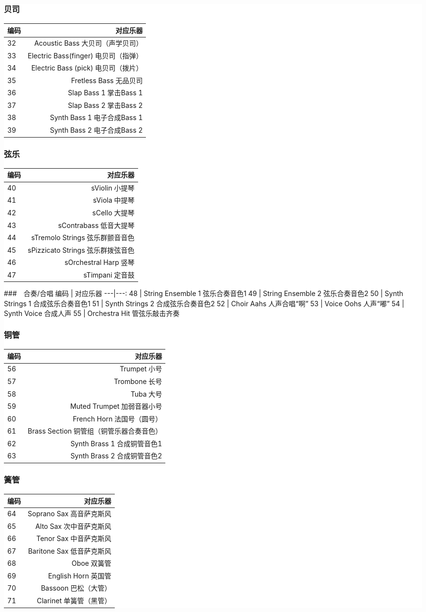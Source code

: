 ### 贝司
编码 |	对应乐器
---|---:
32	| Acoustic Bass 大贝司（声学贝司）
33	| Electric Bass(finger) 电贝司（指弹）
34	| Electric Bass (pick) 电贝司（拨片）
35	| Fretless Bass 无品贝司
36	| Slap Bass 1 掌击Bass 1
37	| Slap Bass 2 掌击Bass 2
38	| Synth Bass 1 电子合成Bass 1
39	| Synth Bass 2 电子合成Bass 2

### 弦乐
编码 |	对应乐器
---|---:
40	| sViolin 小提琴
41	| sViola 中提琴
42	| sCello 大提琴
43	| sContrabass 低音大提琴
44	| sTremolo Strings 弦乐群颤音音色
45	| sPizzicato Strings 弦乐群拨弦音色
46	| sOrchestral Harp 竖琴
47	| sTimpani 定音鼓

###　合奏/合唱
编码 |	对应乐器
---|---:
48	| String Ensemble 1 弦乐合奏音色1
49	| String Ensemble 2 弦乐合奏音色2
50	| Synth Strings 1 合成弦乐合奏音色1
51	| Synth Strings 2 合成弦乐合奏音色2
52	| Choir Aahs 人声合唱“啊”
53	| Voice Oohs 人声“嘟”
54	| Synth Voice 合成人声
55	| Orchestra Hit 管弦乐敲击齐奏

### 铜管
编码 |	对应乐器
---|---:
56	 | Trumpet 小号
57	 | Trombone 长号
58	 | Tuba 大号
59	 | Muted Trumpet 加弱音器小号
60	 | French Horn 法国号（圆号）
61	 | Brass Section 铜管组（铜管乐器合奏音色）
62	 | Synth Brass 1 合成铜管音色1
63	 | Synth Brass 2 合成铜管音色2

### 簧管
编码 |	对应乐器
---|---:
64 | Soprano Sax 高音萨克斯风
65| 	Alto Sax 次中音萨克斯风
66| 	Tenor Sax 中音萨克斯风
67| 	Baritone Sax 低音萨克斯风
68| 	Oboe 双簧管
69| 	English Horn 英国管
70| 	Bassoon 巴松（大管）
71| 	Clarinet 单簧管（黑管）
